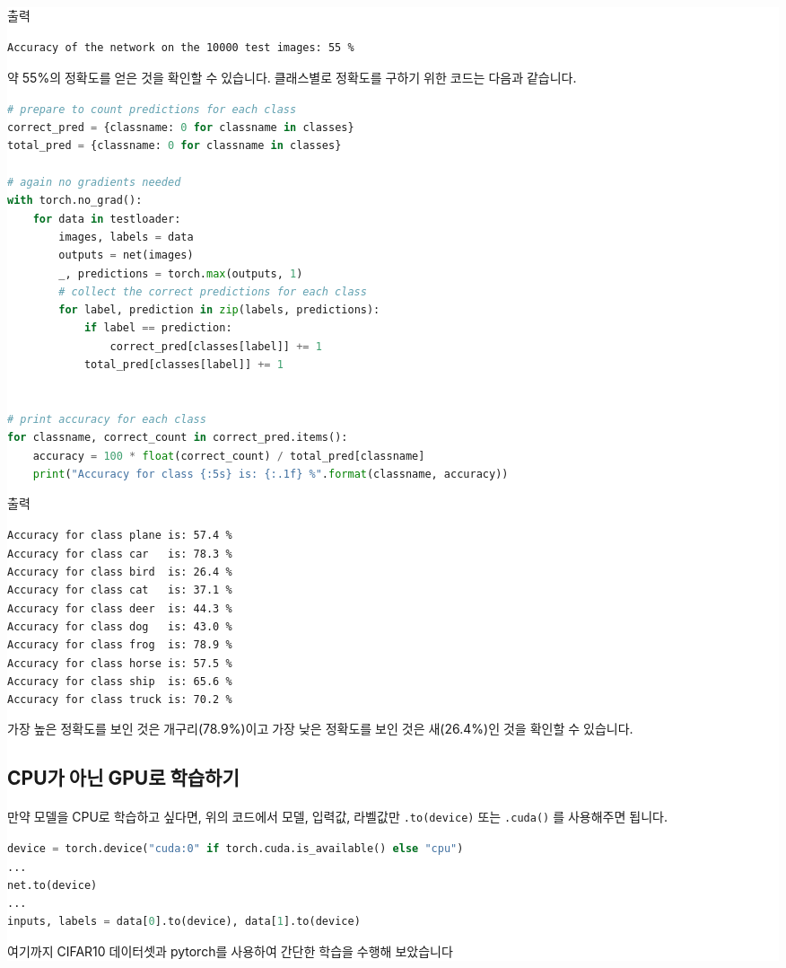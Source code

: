 출력

```
Accuracy of the network on the 10000 test images: 55 %
```

약 55%의 정확도를 얻은 것을 확인할 수 있습니다. 클래스별로 정확도를 구하기 위한 코드는 다음과 같습니다.

```python
# prepare to count predictions for each class
correct_pred = {classname: 0 for classname in classes}
total_pred = {classname: 0 for classname in classes}

# again no gradients needed
with torch.no_grad():
    for data in testloader:
        images, labels = data
        outputs = net(images)
        _, predictions = torch.max(outputs, 1)
        # collect the correct predictions for each class
        for label, prediction in zip(labels, predictions):
            if label == prediction:
                correct_pred[classes[label]] += 1
            total_pred[classes[label]] += 1


# print accuracy for each class
for classname, correct_count in correct_pred.items():
    accuracy = 100 * float(correct_count) / total_pred[classname]
    print("Accuracy for class {:5s} is: {:.1f} %".format(classname, accuracy))
```

출력

```
Accuracy for class plane is: 57.4 %
Accuracy for class car   is: 78.3 %
Accuracy for class bird  is: 26.4 %
Accuracy for class cat   is: 37.1 %
Accuracy for class deer  is: 44.3 %
Accuracy for class dog   is: 43.0 %
Accuracy for class frog  is: 78.9 %
Accuracy for class horse is: 57.5 %
Accuracy for class ship  is: 65.6 %
Accuracy for class truck is: 70.2 %
```

가장 높은 정확도를 보인 것은 개구리(78.9%)이고 가장 낮은 정확도를 보인 것은 새(26.4%)인 것을 확인할 수 있습니다.

## CPU가 아닌 GPU로 학습하기

만약 모델을 CPU로 학습하고 싶다면, 위의 코드에서 모델, 입력값, 라벨값만 `.to(device)` 또는 `.cuda()` 를 사용해주면 됩니다.

```python
device = torch.device("cuda:0" if torch.cuda.is_available() else "cpu")
...
net.to(device)
...
inputs, labels = data[0].to(device), data[1].to(device)
```

여기까지 CIFAR10 데이터셋과 pytorch를 사용하여 간단한 학습을 수행해 보았습니다
